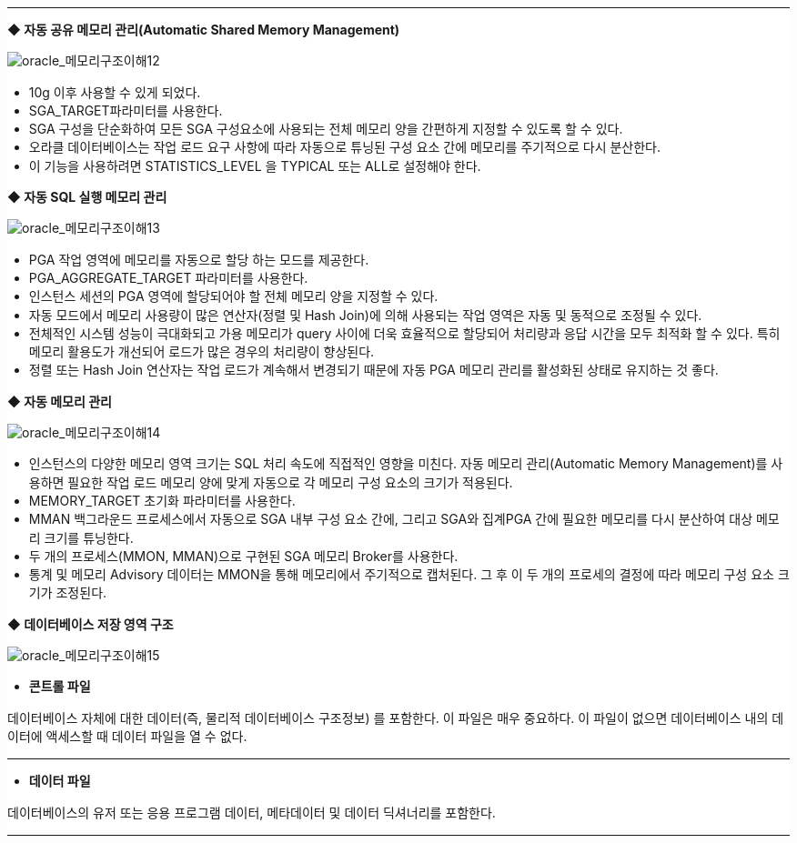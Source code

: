 ****

**◆ 자동 공유 메모리 관리(Automatic Shared Memory Management)**

![oracle_메모리구조이해12](https://github.com/Jinmo1/jinmo1.github.io/assets/159862366/e0a2b5ab-27f2-40df-8a17-e6bfed9866fb)

- 10g 이후 사용할 수 있게 되었다.
- SGA_TARGET파라미터를 사용한다.
- SGA 구성을 단순화하여 모든 SGA 구성요소에 사용되는 전체 메모리 양을 간편하게 지정할 수 있도록 할 수 있다.
- 오라클 데이터베이스는 작업 로드 요구 사항에 따라 자동으로 튜닝된 구성 요소 간에 메모리를 주기적으로 다시 분산한다.
- 이 기능을 사용하려면 STATISTICS_LEVEL 을 TYPICAL 또는 ALL로 설정해야 한다.


**◆ 자동 SQL 실행 메모리 관리**

![oracle_메모리구조이해13](https://github.com/Jinmo1/jinmo1.github.io/assets/159862366/eca46258-3d83-4cfb-9caa-8d072913c54f)


- PGA 작업 영역에 메모리를 자동으로 할당 하는 모드를 제공한다.
- PGA_AGGREGATE_TARGET 파라미터를 사용한다.
- 인스턴스 세션의 PGA 영역에 할당되어야 할 전체 메모리 양을 지정할 수 있다.
- 자동 모드에서 메모리 사용량이 많은 연산자(정렬 및 Hash Join)에 의해 사용되는 작업 영역은 자동 및 동적으로 조정될 수 있다.
- 전체적인 시스템 성능이 극대화되고 가용 메모리가 query 사이에 더욱 효율적으로 할당되어 처리량과 응답 시간을 모두 최적화 할 수 있다. 특히 메모리 활용도가 개선되어 로드가 많은 경우의 처리량이 향상된다.
- 정렬 또는 Hash Join 연산자는 작업 로드가 계속해서 변경되기 때문에 자동 PGA 메모리 관리를 활성화된 상태로 유지하는 것 좋다.



**◆ 자동 메모리 관리**

![oracle_메모리구조이해14](https://github.com/Jinmo1/jinmo1.github.io/assets/159862366/23e534ba-cbbf-44c6-a168-2fe32e4d1c91)


- 인스턴스의 다양한 메모리 영역 크기는 SQL 처리 속도에 직접적인 영향을 미친다. 자동 메모리 관리(Automatic Memory Management)를 사용하면 필요한 작업 로드 메모리 양에 맞게 자동으로 각 메모리 구성 요소의 크기가 적용된다.
- MEMORY_TARGET 초기화 파라미터를 사용한다.
- MMAN 백그라운드 프로세스에서 자동으로 SGA 내부 구성 요소 간에, 그리고 SGA와 집계PGA 간에 필요한 메모리를 다시 분산하여 대상 메모리 크기를 튜닝한다.
- 두 개의 프로세스(MMON, MMAN)으로 구현된 SGA 메모리 Broker를 사용한다.
- 통계 및 메모리 Advisory 데이터는 MMON을 통해 메모리에서 주기적으로 캡처된다. 그 후 이 두 개의 프로세의 결정에 따라 메모리 구성 요소 크기가 조정된다.




**◆ 데이터베이스 저장 영역 구조**

![oracle_메모리구조이해15](https://github.com/Jinmo1/jinmo1.github.io/assets/159862366/7d6798f2-ac0a-4bc0-ad7a-243904925995)


- **콘트롤 파일**

데이터베이스 자체에 대한 데이터(즉, 물리적 데이터베이스 구조정보) 를 포함한다. 이 파일은 매우 중요하다. 이 파일이 없으면 데이터베이스 내의 데이터에 액세스할 때 데이터 파일을 열 수 없다.

****

- **데이터 파일**

데이터베이스의 유저 또는 응용 프로그램 데이터, 메타데이터 및 데이터 딕셔너리를 포함한다.

****
